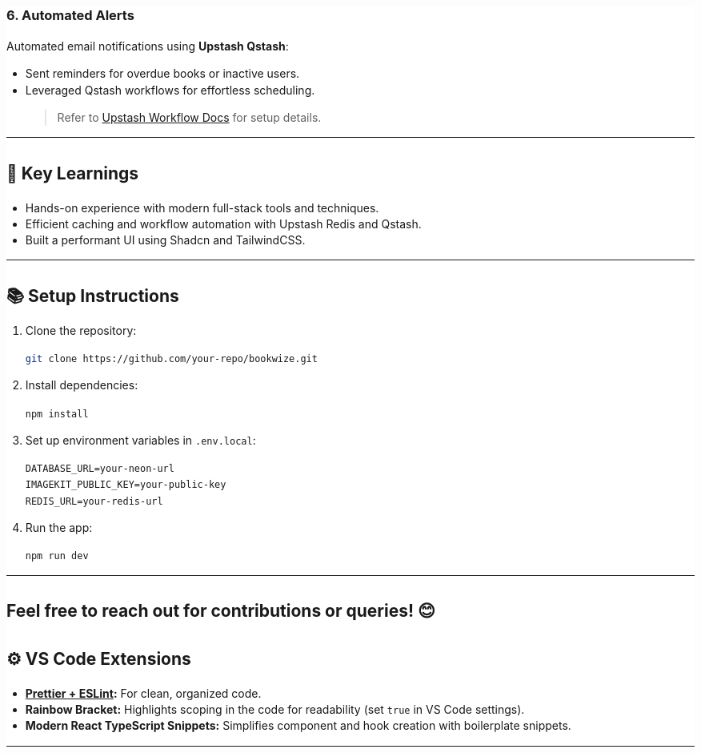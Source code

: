 
### 6. **Automated Alerts**

Automated email notifications using **Upstash Qstash**:

- Sent reminders for overdue books or inactive users.
- Leveraged Qstash workflows for effortless scheduling.
  > Refer to [Upstash Workflow Docs](https://upstash.com/docs) for setup details.

---

## 🎯 Key Learnings

- Hands-on experience with modern full-stack tools and techniques.
- Efficient caching and workflow automation with Upstash Redis and Qstash.
- Built a performant UI using Shadcn and TailwindCSS.

---

## 📚 Setup Instructions

1. Clone the repository:
   ```bash
   git clone https://github.com/your-repo/bookwize.git
   ```
2. Install dependencies:
   ```bash
   npm install
   ```
3. Set up environment variables in `.env.local`:
   ```env
   DATABASE_URL=your-neon-url
   IMAGEKIT_PUBLIC_KEY=your-public-key
   REDIS_URL=your-redis-url
   ```
4. Run the app:
   ```bash
   npm run dev
   ```

---

## Feel free to reach out for contributions or queries! 😊

## ⚙️ VS Code Extensions

- **[Prettier + ESLint](https://prettier.io/):** For clean, organized code.
- **Rainbow Bracket:** Highlights scoping in the code for readability (set `true` in VS Code settings).
- **Modern React TypeScript Snippets:** Simplifies component and hook creation with boilerplate snippets.

---
